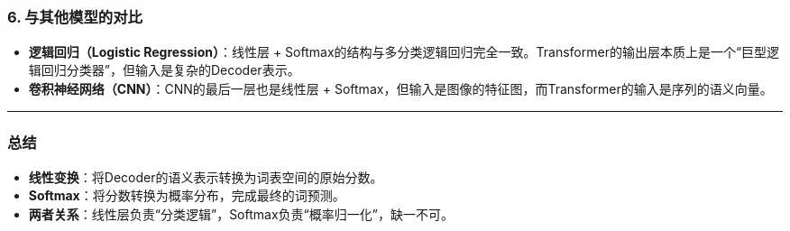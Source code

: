 
### **6. 与其他模型的对比**
- **逻辑回归（Logistic Regression）**：线性层 + Softmax的结构与多分类逻辑回归完全一致。Transformer的输出层本质上是一个“巨型逻辑回归分类器”，但输入是复杂的Decoder表示。
- **卷积神经网络（CNN）**：CNN的最后一层也是线性层 + Softmax，但输入是图像的特征图，而Transformer的输入是序列的语义向量。

---

### **总结**
- **线性变换**：将Decoder的语义表示转换为词表空间的原始分数。
- **Softmax**：将分数转换为概率分布，完成最终的词预测。
- **两者关系**：线性层负责“分类逻辑”，Softmax负责“概率归一化”，缺一不可。
